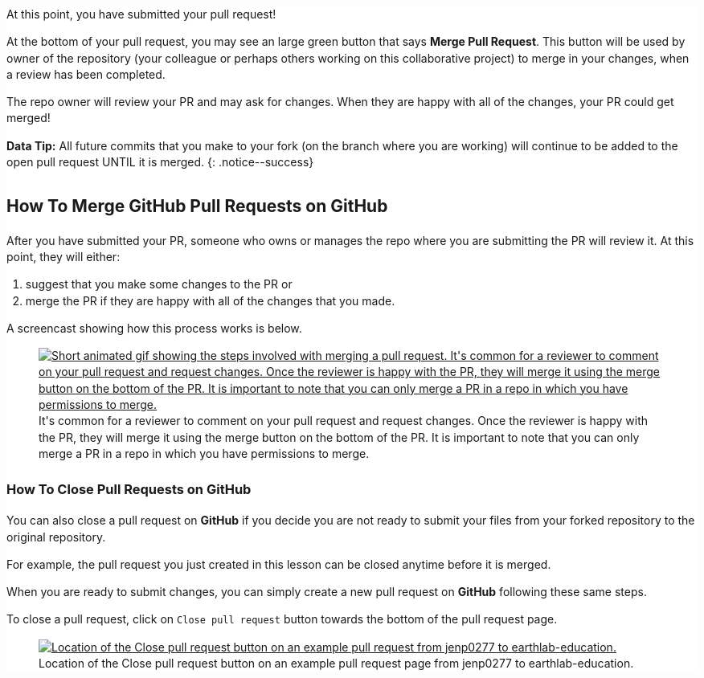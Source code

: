 At this point, you have submitted your pull request!

At the bottom of your pull request, you may see an large green button that says
**Merge Pull Request**. This button will be used by owner of the
repository (your colleague or perhaps others working on this collaborative project)
to merge in your changes, when a review has been completed. 

The repo owner will
review your PR and may ask for changes. When they are happy with all of the changes, your PR could get merged!

<i class="fa fa-star"></i> **Data Tip:** All future commits that you make to your fork (on the branch where you are working) will continue to be added to the open pull request UNTIL it is merged.
{: .notice--success}

## How To Merge GitHub Pull Requests on GitHub

After you have submitted your PR, someone who owns or manages the repo where you
are submitting the PR will review it. At this point, they will either:

1. suggest that you make some changes to the PR or
2. merge the PR if they are happy with all of the changes that you made.

A screencast showing how this process works is below.

<figure>
 <a href="{{ site.url }}/images/earth-analytics/git-version-control/github-merge-pull-request-screencast.gif">
 <img src="{{ site.url }}/images/earth-analytics/git-version-control/github-merge-pull-request-screencast.gif" alt="Short animated gif showing the steps involved with merging a pull request. It's common for a reviewer to comment on your pull request and request changes. Once the reviewer is happy with the PR, they will merge it using the merge button on the bottom of the PR. It is important to note that you can only merge a PR in a repo in which you have permissions to merge."></a>
 <figcaption>It's common for a reviewer to comment on your pull request and request changes. Once the reviewer is happy with the PR, they will merge it using the merge button on the bottom of the PR. It is important to note that you can only merge a PR in a repo in which you have permissions to merge.
 </figcaption>
</figure>


### How To Close Pull Requests on GitHub

You can also close a pull request on **GitHub** if you decide you are not
ready to submit your files from your forked repository to the original repository.

For example, the pull request you just created in this lesson can be closed anytime before it is merged. 

When you are ready to submit changes,
you can simply create a new pull request on **GitHub** following these same steps.

To close a pull request, click on `Close pull request` button towards the
bottom of the pull request page.

<figure>
 <a href="{{ site.url }}/images/earth-analytics/git-version-control/github-close-pull-request.png">
 <img src="{{ site.url }}/images/earth-analytics/git-version-control/github-close-pull-request.png" alt="Location of the Close pull request button on an example pull request from jenp0277 to earthlab-education."></a>
 <figcaption> Location of the Close pull request button on an example pull request page from jenp0277 to earthlab-education.
 </figcaption>
</figure>

